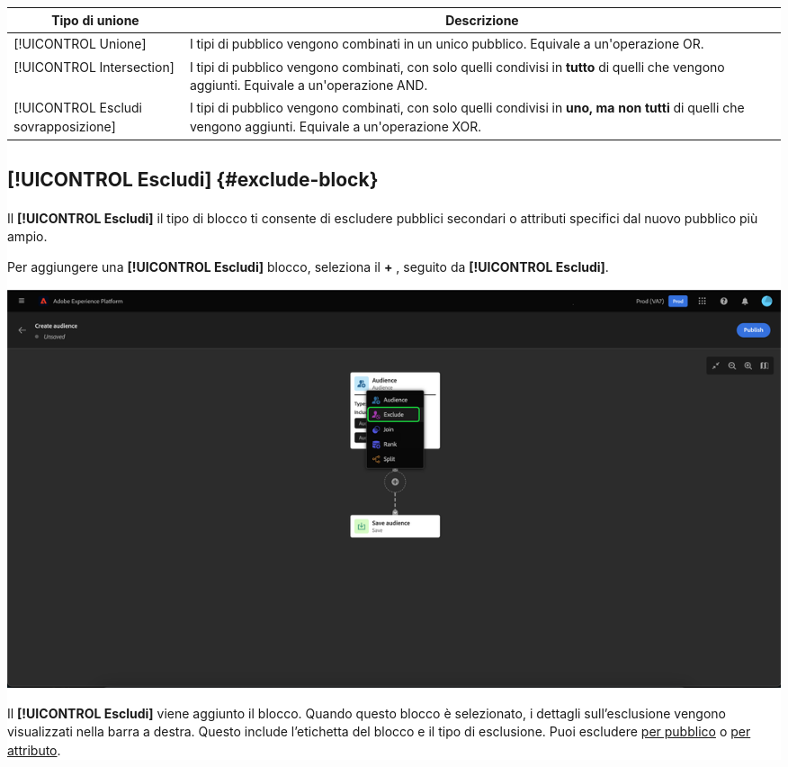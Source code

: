 | Tipo di unione | Descrizione |
| ---------- | ----------- |
| [!UICONTROL Unione] | I tipi di pubblico vengono combinati in un unico pubblico. Equivale a un&#39;operazione OR. |
| [!UICONTROL Intersection] | I tipi di pubblico vengono combinati, con solo quelli condivisi in **tutto** di quelli che vengono aggiunti. Equivale a un&#39;operazione AND. |
| [!UICONTROL Escludi sovrapposizione] | I tipi di pubblico vengono combinati, con solo quelli condivisi in **uno, ma non tutti** di quelli che vengono aggiunti. Equivale a un&#39;operazione XOR. |

## [!UICONTROL Escludi] {#exclude-block}

Il **[!UICONTROL Escludi]** il tipo di blocco ti consente di escludere pubblici secondari o attributi specifici dal nuovo pubblico più ampio.

Per aggiungere una **[!UICONTROL Escludi]** blocco, seleziona il **+** , seguito da **[!UICONTROL Escludi]**.

![L&#39;opzione Escludi (Exclude) è selezionata.](../images/ui/audience-builder/add-exclude-block.png)

Il **[!UICONTROL Escludi]** viene aggiunto il blocco. Quando questo blocco è selezionato, i dettagli sull’esclusione vengono visualizzati nella barra a destra. Questo include l’etichetta del blocco e il tipo di esclusione. Puoi escludere [per pubblico](#exclude-audience) o [per attributo](#exclude-attribute).
